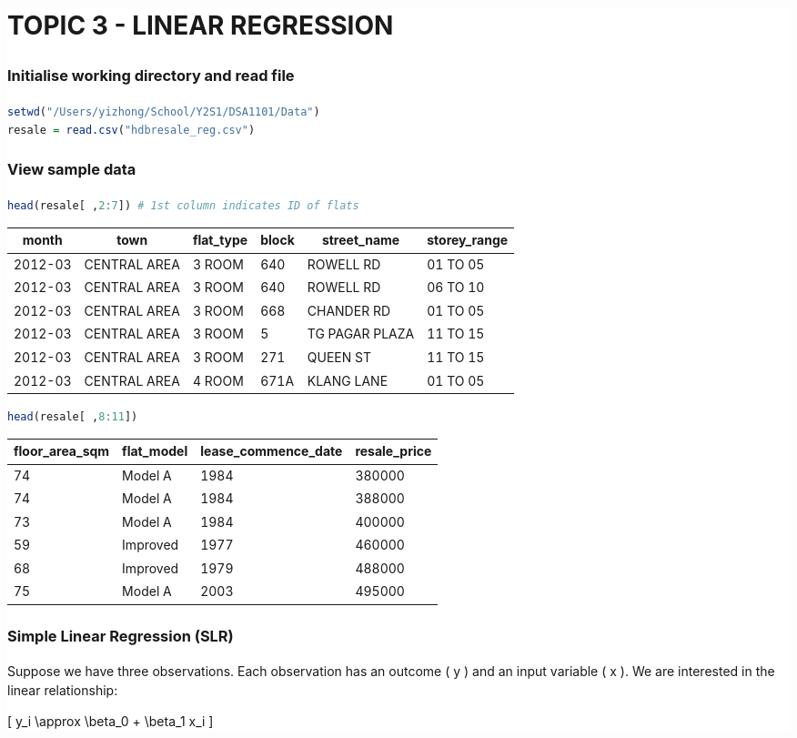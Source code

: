 # TOPIC 3 - LINEAR REGRESSION

### Initialise working directory and read file

```r
setwd("/Users/yizhong/School/Y2S1/DSA1101/Data")
resale = read.csv("hdbresale_reg.csv")
```

### View sample data

```r
head(resale[ ,2:7]) # 1st column indicates ID of flats
```

| month   | town         | flat_type | block | street_name    | storey_range |
| ------- | ------------ | --------- | ----- | -------------- | ------------ |
| 2012-03 | CENTRAL AREA | 3 ROOM    | 640   | ROWELL RD      | 01 TO 05     |
| 2012-03 | CENTRAL AREA | 3 ROOM    | 640   | ROWELL RD      | 06 TO 10     |
| 2012-03 | CENTRAL AREA | 3 ROOM    | 668   | CHANDER RD     | 01 TO 05     |
| 2012-03 | CENTRAL AREA | 3 ROOM    | 5     | TG PAGAR PLAZA | 11 TO 15     |
| 2012-03 | CENTRAL AREA | 3 ROOM    | 271   | QUEEN ST       | 11 TO 15     |
| 2012-03 | CENTRAL AREA | 4 ROOM    | 671A  | KLANG LANE     | 01 TO 05     |

```r
head(resale[ ,8:11])
```

| floor_area_sqm | flat_model | lease_commence_date | resale_price |
| -------------- | ---------- | ------------------- | ------------ |
| 74             | Model A    | 1984                | 380000       |
| 74             | Model A    | 1984                | 388000       |
| 73             | Model A    | 1984                | 400000       |
| 59             | Improved   | 1977                | 460000       |
| 68             | Improved   | 1979                | 488000       |
| 75             | Model A    | 2003                | 495000       |

### Simple Linear Regression (SLR)

Suppose we have three observations. Each observation has an outcome \( y \) and an input variable \( x \). We are interested in the linear relationship:

\[
y_i \approx \beta_0 + \beta_1 x_i
\]
